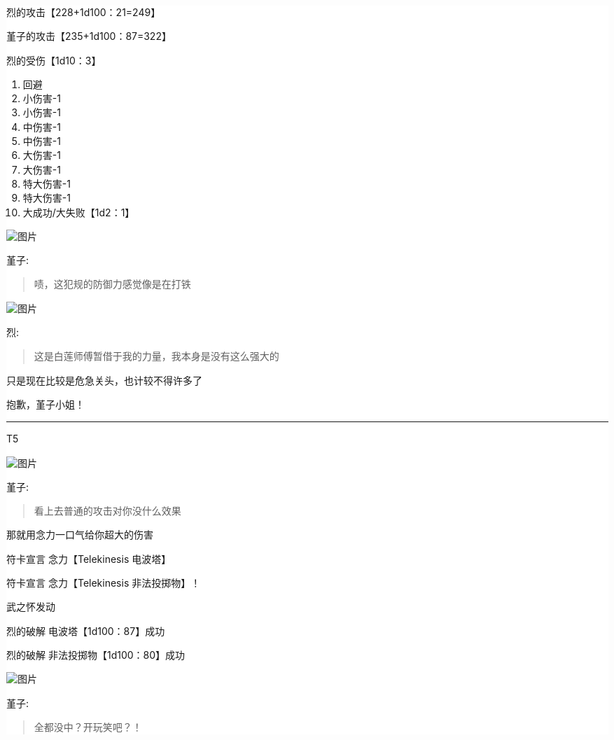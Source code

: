 
烈的攻击【228+1d100：21=249】

堇子的攻击【235+1d100：87=322】

烈的受伤【1d10：3】

1. 回避
2. 小伤害-1
3. 小伤害-1
4. 中伤害-1
5. 中伤害-1
6. 大伤害-1
7. 大伤害-1
8. 特大伤害-1
9. 特大伤害-1
10. 大成功/大失败【1d2：1】



![图片](http://tiebapic.baidu.com/forum/w%3D580/sign=3cc92d99c02a60595210e1121835342d/83b98394a4c27d1ebfddfa940cd5ad6edcc43869.jpg)

堇子:
> 啧，这犯规的防御力感觉像是在打铁

![图片](http://tiebapic.baidu.com/forum/w%3D580/sign=60f69e926bd98d1076d40c39113fb807/2eb70e55b319ebc4f96e7ef79526cffc1f1716cb.jpg)

烈:
> 这是白莲师傅暂借于我的力量，我本身是没有这么强大的

只是现在比较是危急关头，也计较不得许多了

抱歉，堇子小姐！

----



T5

![图片](http://tiebapic.baidu.com/forum/w%3D580/sign=56b85c172e12b31bc76ccd21b6193674/b25be31190ef76c682da3b7b8a16fdfaae5167d8.jpg)

堇子:
> 看上去普通的攻击对你没什么效果

那就用念力一口气给你超大的伤害

符卡宣言 念力【Telekinesis 电波塔】

符卡宣言 念力【Telekinesis 非法投掷物】！

武之怀发动

烈的破解 电波塔【1d100：87】成功

烈的破解 非法投掷物【1d100：80】成功

![图片](http://tiebapic.baidu.com/forum/w%3D580/sign=52325b31e4deb48ffb69a1d6c01e3aef/dc52b71c8701a18b281ed31f892f07082938fe74.jpg)

堇子:
> 全都没中？开玩笑吧？！
